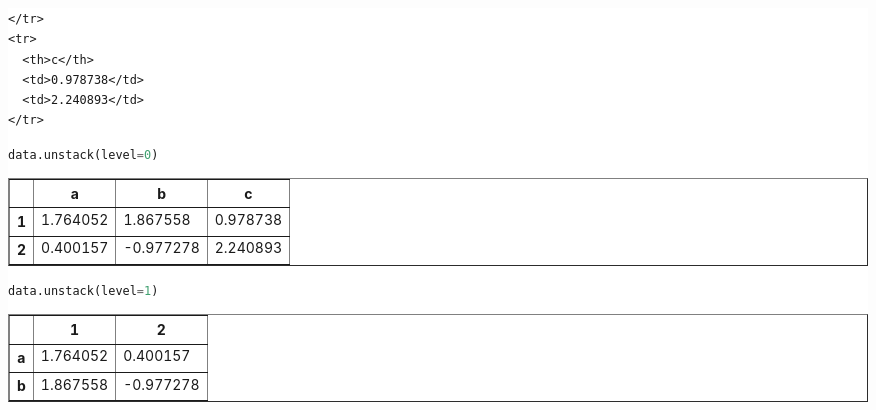     </tr>
    <tr>
      <th>c</th>
      <td>0.978738</td>
      <td>2.240893</td>
    </tr>
  </tbody>
</table>
</div>

```python
data.unstack(level=0)
```

<div>
<table border="1" class="dataframe">
  <thead>
    <tr style="text-align: middle;">
      <th></th>
      <th>a</th>
      <th>b</th>
      <th>c</th>
    </tr>
  </thead>
  <tbody>
    <tr>
      <th>1</th>
      <td>1.764052</td>
      <td>1.867558</td>
      <td>0.978738</td>
    </tr>
    <tr>
      <th>2</th>
      <td>0.400157</td>
      <td>-0.977278</td>
      <td>2.240893</td>
    </tr>
  </tbody>
</table>
</div>

```python
data.unstack(level=1)
```

<div>
<table border="1" class="dataframe">
  <thead>
    <tr style="text-align: middle;">
      <th></th>
      <th>1</th>
      <th>2</th>
    </tr>
  </thead>
  <tbody>
    <tr>
      <th>a</th>
      <td>1.764052</td>
      <td>0.400157</td>
    </tr>
    <tr>
      <th>b</th>
      <td>1.867558</td>
      <td>-0.977278</td>
    </tr>
    <tr>
